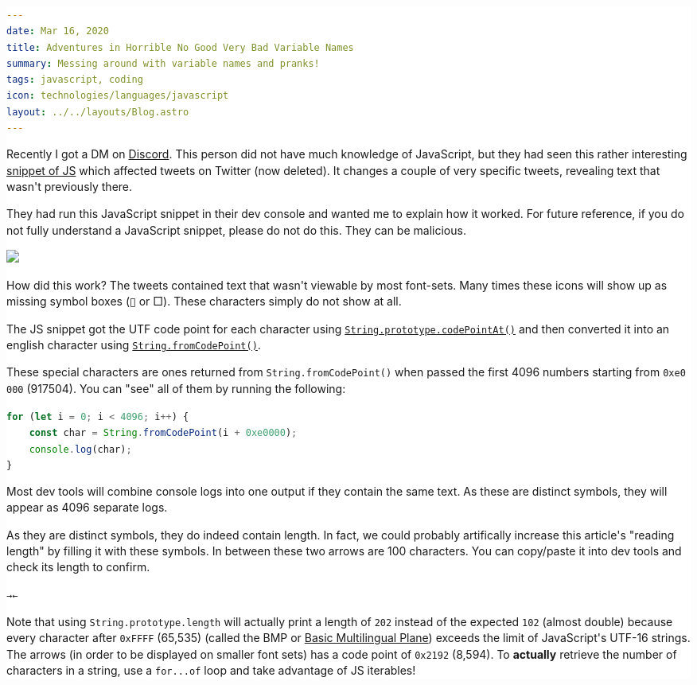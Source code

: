 ```yaml
---
date: Mar 16, 2020
title: Adventures in Horrible No Good Very Bad Variable Names
summary: Messing around with variable names and pranks!
tags: javascript, coding
icon: technologies/languages/javascript
layout: ../../layouts/Blog.astro
---
```



Recently I got a DM on [Discord](https://discordapp.com/). This person did not have much knowledge of JavaScript, but they had seen this rather interesting [snippet of JS](https://jsfiddle.net/scp235o0/1/) which affected tweets on Twitter (now deleted). It changes a couple of very specific tweets, revealing text that wasn't previously there.

They had run this JavaScript snippet in their dev console and wanted me to explain how it worked. For future reference, if you do not fully understand a JavaScript snippet, please do not do this. They can be malicious. 

![](https://i.imgur.com/ZSjcv7x.png)

How did this work? The tweets contained text that wasn't viewable by most font-sets. Many times these icons will show up as missing symbol boxes (▯ or □). These characters simply do not show at all.

The JS snippet got the UTF code point for each character using [`String.prototype.codePointAt()`](https://developer.mozilla.org/en-US/docs/Web/JavaScript/Reference/Global_Objects/String/codePointAt) and then converted it into an english character using [`String.fromCodePoint()`](https://developer.mozilla.org/en-US/docs/Web/JavaScript/Reference/Global_Objects/String/fromCodePoint).

These special characters are ones returned from `String.fromCodePoint()` when passed the first 4096 numbers starting from `0xe0000` (917504). You can "see" all of them by running the following:

```javascript
for (let i = 0; i < 4096; i++) {
    const char = String.fromCodePoint(i + 0xe0000);
    console.log(char);
}
```

Most dev tools will combine console logs into one output if they contain the same text. As these are distinct symbols, they will appear as 4096 separate logs. 

As they are distinct symbols, they do indeed contain length. In fact, we could probably artifically increase this article's "reading length" by filling it with these symbols. In between these two arrows are 100 characters. You can copy/paste it into dev tools and check its length to confirm.

`→󠀀󠀁󠀂󠀃󠀄󠀅󠀆󠀇󠀈󠀉󠀊󠀋󠀌󠀍󠀎󠀏󠀐󠀑󠀒󠀓󠀔󠀕󠀖󠀗󠀘󠀙󠀚󠀛󠀜󠀝󠀞󠀟󠀠󠀡󠀢󠀣󠀤󠀥󠀦󠀧󠀨󠀩󠀪󠀫󠀬󠀭󠀮󠀯󠀰󠀱󠀲󠀳󠀴󠀵󠀶󠀷󠀸󠀹󠀺󠀻󠀼󠀽󠀾󠀿󠁀󠁁󠁂󠁃󠁄󠁅󠁆󠁇󠁈󠁉󠁊󠁋󠁌󠁍󠁎󠁏󠁐󠁑󠁒󠁓󠁔󠁕󠁖󠁗󠁘󠁙󠁚󠁛󠁜󠁝󠁞󠁟󠁠󠁡󠁢󠁣←`

Note that using `String.prototype.length` will actually print a length of `202` instead of the expected `102` (almost double) because every character after `0xFFFF` (65,535) (called the BMP or [Basic Multilingual Plane](https://en.wikipedia.org/wiki/Plane_(Unicode))) exceeds the limit of JavaScript's UTF-16 strings. The arrows (in order to be displayed on smaller font sets) has a code point of `0x2192` (8,594). To **actually** retrieve the number of characters in a string, use a `for...of` loop and take advantage of JS iterables!
